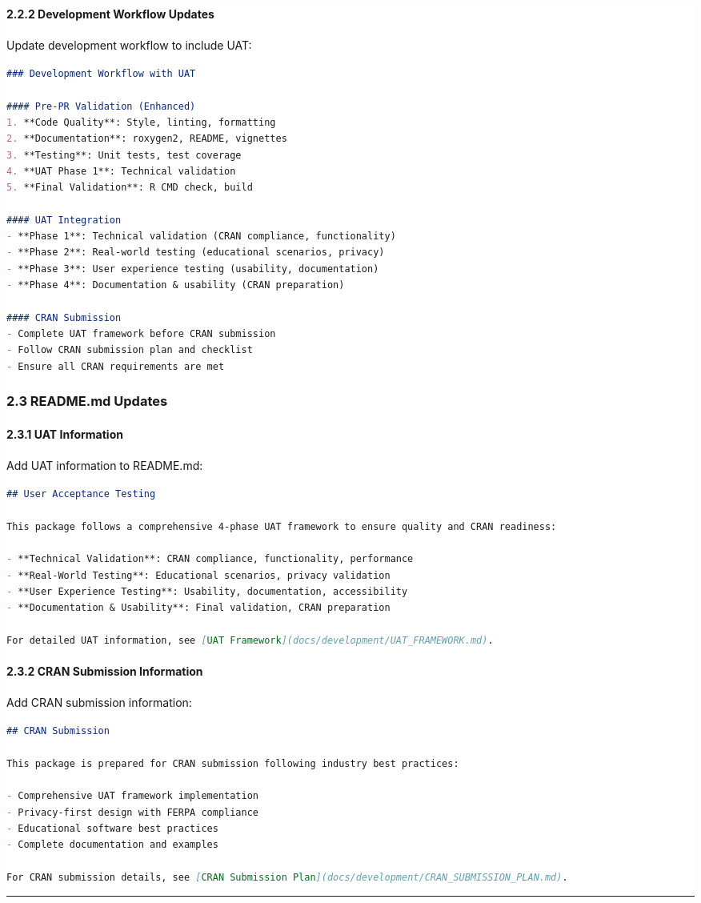 #### 2.2.2 Development Workflow Updates
Update development workflow to include UAT:

```markdown
### Development Workflow with UAT

#### Pre-PR Validation (Enhanced)
1. **Code Quality**: Style, linting, formatting
2. **Documentation**: roxygen2, README, vignettes
3. **Testing**: Unit tests, test coverage
4. **UAT Phase 1**: Technical validation
5. **Final Validation**: R CMD check, build

#### UAT Integration
- **Phase 1**: Technical validation (CRAN compliance, functionality)
- **Phase 2**: Real-world testing (educational scenarios, privacy)
- **Phase 3**: User experience testing (usability, documentation)
- **Phase 4**: Documentation & usability (CRAN preparation)

#### CRAN Submission
- Complete UAT framework before CRAN submission
- Follow CRAN submission plan and checklist
- Ensure all CRAN requirements are met
```

### 2.3 README.md Updates

#### 2.3.1 UAT Information
Add UAT information to README.md:

```markdown
## User Acceptance Testing

This package follows a comprehensive 4-phase UAT framework to ensure quality and CRAN readiness:

- **Technical Validation**: CRAN compliance, functionality, performance
- **Real-World Testing**: Educational scenarios, privacy validation
- **User Experience Testing**: Usability, documentation, accessibility
- **Documentation & Usability**: Final validation, CRAN preparation

For detailed UAT information, see [UAT Framework](docs/development/UAT_FRAMEWORK.md).
```

#### 2.3.2 CRAN Submission Information
Add CRAN submission information:

```markdown
## CRAN Submission

This package is prepared for CRAN submission following industry best practices:

- Comprehensive UAT framework implementation
- Privacy-first design with FERPA compliance
- Educational software best practices
- Complete documentation and examples

For CRAN submission details, see [CRAN Submission Plan](docs/development/CRAN_SUBMISSION_PLAN.md).
```

---